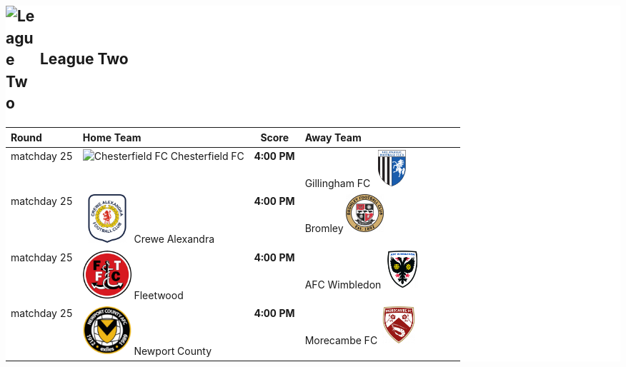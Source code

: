 ## <img src='https://github.com/salimt/Transfermarkt-ETL-and-LIVE-Scores/raw/main/live_scores/icons/League Two/League Two_icon.png' alt='League Two' style='width:5%; height:5%; display:inline-block; vertical-align:middle;' /> League Two

<div align='center'>

| Round | Home Team | Score | Away Team |
|:------|:----------|:-----:|:----------|
| matchday 25 | <img src='https://github.com/salimt/Transfermarkt-ETL-and-LIVE-Scores/raw/main/live_scores/icons/Chesterfield FC/Chesterfield FC_icon.png' alt='Chesterfield FC' width='30%' height='30%' /> Chesterfield FC | **4:00 PM** | Gillingham FC <img src='https://github.com/salimt/Transfermarkt-ETL-and-LIVE-Scores/raw/main/live_scores/icons/Gillingham FC/Gillingham FC_icon.png' alt='Gillingham FC' width='25%' height='25%' /> |
| matchday 25 | <img src='https://github.com/salimt/Transfermarkt-ETL-and-LIVE-Scores/raw/main/live_scores/icons/Crewe Alexandra/Crewe Alexandra_icon.png' alt='Crewe Alexandra' width='30%' height='30%' /> Crewe Alexandra | **4:00 PM** | Bromley <img src='https://github.com/salimt/Transfermarkt-ETL-and-LIVE-Scores/raw/main/live_scores/icons/Bromley/Bromley_icon.png' alt='Bromley' width='25%' height='25%' /> |
| matchday 25 | <img src='https://github.com/salimt/Transfermarkt-ETL-and-LIVE-Scores/raw/main/live_scores/icons/Fleetwood/Fleetwood_icon.png' alt='Fleetwood' width='30%' height='30%' /> Fleetwood | **4:00 PM** | AFC Wimbledon <img src='https://github.com/salimt/Transfermarkt-ETL-and-LIVE-Scores/raw/main/live_scores/icons/AFC Wimbledon/AFC Wimbledon_icon.png' alt='AFC Wimbledon' width='25%' height='25%' /> |
| matchday 25 | <img src='https://github.com/salimt/Transfermarkt-ETL-and-LIVE-Scores/raw/main/live_scores/icons/Newport County/Newport County_icon.png' alt='Newport County' width='30%' height='30%' /> Newport County | **4:00 PM** | Morecambe FC <img src='https://github.com/salimt/Transfermarkt-ETL-and-LIVE-Scores/raw/main/live_scores/icons/Morecambe FC/Morecambe FC_icon.png' alt='Morecambe FC' width='25%' height='25%' /> |
